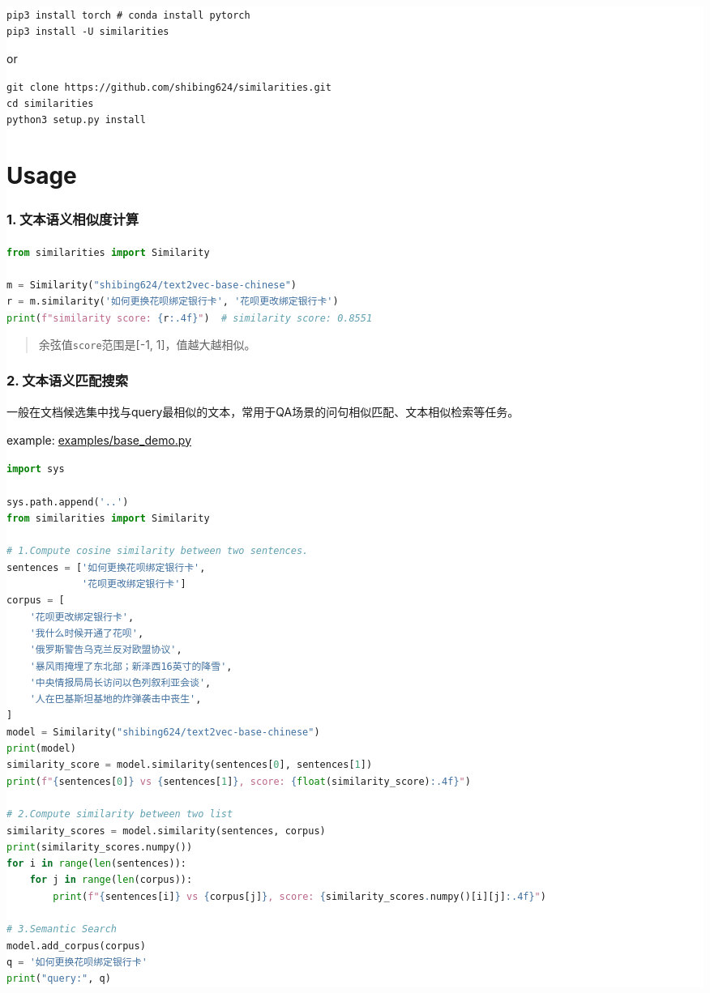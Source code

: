 ```
pip3 install torch # conda install pytorch
pip3 install -U similarities
```

or

```
git clone https://github.com/shibing624/similarities.git
cd similarities
python3 setup.py install
```

# Usage

### 1. 文本语义相似度计算

```python
from similarities import Similarity

m = Similarity("shibing624/text2vec-base-chinese")
r = m.similarity('如何更换花呗绑定银行卡', '花呗更改绑定银行卡')
print(f"similarity score: {r:.4f}")  # similarity score: 0.8551
```

> 余弦值`score`范围是[-1, 1]，值越大越相似。

### 2. 文本语义匹配搜索

一般在文档候选集中找与query最相似的文本，常用于QA场景的问句相似匹配、文本相似检索等任务。

example: [examples/base_demo.py](./examples/base_demo.py)

```python
import sys

sys.path.append('..')
from similarities import Similarity

# 1.Compute cosine similarity between two sentences.
sentences = ['如何更换花呗绑定银行卡',
             '花呗更改绑定银行卡']
corpus = [
    '花呗更改绑定银行卡',
    '我什么时候开通了花呗',
    '俄罗斯警告乌克兰反对欧盟协议',
    '暴风雨掩埋了东北部；新泽西16英寸的降雪',
    '中央情报局局长访问以色列叙利亚会谈',
    '人在巴基斯坦基地的炸弹袭击中丧生',
]
model = Similarity("shibing624/text2vec-base-chinese")
print(model)
similarity_score = model.similarity(sentences[0], sentences[1])
print(f"{sentences[0]} vs {sentences[1]}, score: {float(similarity_score):.4f}")

# 2.Compute similarity between two list
similarity_scores = model.similarity(sentences, corpus)
print(similarity_scores.numpy())
for i in range(len(sentences)):
    for j in range(len(corpus)):
        print(f"{sentences[i]} vs {corpus[j]}, score: {similarity_scores.numpy()[i][j]:.4f}")

# 3.Semantic Search
model.add_corpus(corpus)
q = '如何更换花呗绑定银行卡'
print("query:", q)
```